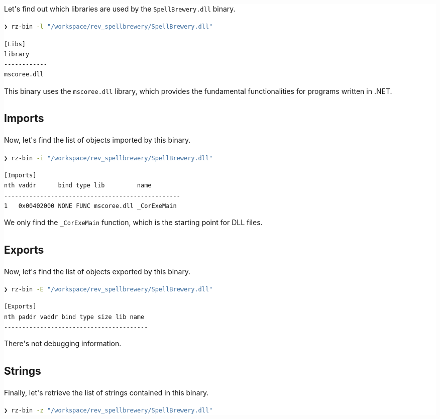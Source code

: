Let's find out which libraries are used by the `SpellBrewery.dll` binary.

```sh
❯ rz-bin -l "/workspace/rev_spellbrewery/SpellBrewery.dll"
```

```
[Libs]
library     
------------
mscoree.dll
```

This binary uses the `mscoree.dll` library, which provides the fundamental
functionalities for programs written in .NET.

## Imports

Now, let's find the list of objects imported by this binary.

```sh
❯ rz-bin -i "/workspace/rev_spellbrewery/SpellBrewery.dll"
```

```
[Imports]
nth vaddr      bind type lib         name        
-------------------------------------------------
1   0x00402000 NONE FUNC mscoree.dll _CorExeMain
```

We only find the `_CorExeMain` function, which is the starting point for DLL
files.

## Exports

Now, let's find the list of objects exported by this binary.

```sh
❯ rz-bin -E "/workspace/rev_spellbrewery/SpellBrewery.dll"
```

```
[Exports]
nth paddr vaddr bind type size lib name 
----------------------------------------
```

There's not debugging information.

## Strings

Finally, let's retrieve the list of strings contained in this binary.

```sh
❯ rz-bin -z "/workspace/rev_spellbrewery/SpellBrewery.dll"
```
